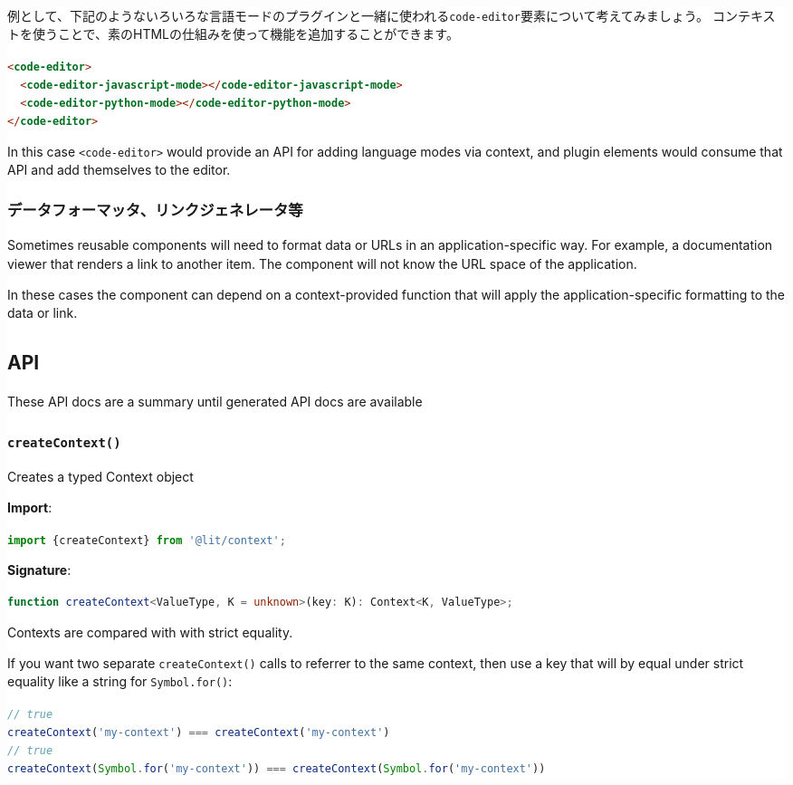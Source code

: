 例として、下記のようないろいろな言語モードのプラグインと一緒に使われる`code-editor`要素について考えてみましょう。
コンテキストを使うことで、素のHTMLの仕組みを使って機能を追加することができます。

```html
<code-editor>
  <code-editor-javascript-mode></code-editor-javascript-mode>
  <code-editor-python-mode></code-editor-python-mode>
</code-editor>
```

In this case `<code-editor>` would provide an API for adding language modes via context, and plugin elements would consume that API and add themselves to the editor.

### データフォーマッタ、リンクジェネレータ等

Sometimes reusable components will need to format data or URLs in an application-specific way.
For example, a documentation viewer that renders a link to another item.
The component will not know the URL space of the application.

In these cases the component can depend on a context-provided function that will apply the application-specific formatting to the data or link.

## API

<div class="alert alert-info">

These API docs are a summary until generated API docs are available

</div>

### `createContext()`

Creates a typed Context object

**Import**:

```ts
import {createContext} from '@lit/context';
```

**Signature**:

```ts
function createContext<ValueType, K = unknown>(key: K): Context<K, ValueType>;
```


Contexts are compared with with strict equality.

If you want two separate `createContext()` calls to referrer to the same context, then use a key that will by equal under strict equality like a string for `Symbol.for()`:

```ts
// true
createContext('my-context') === createContext('my-context')
// true
createContext(Symbol.for('my-context')) === createContext(Symbol.for('my-context'))
```
